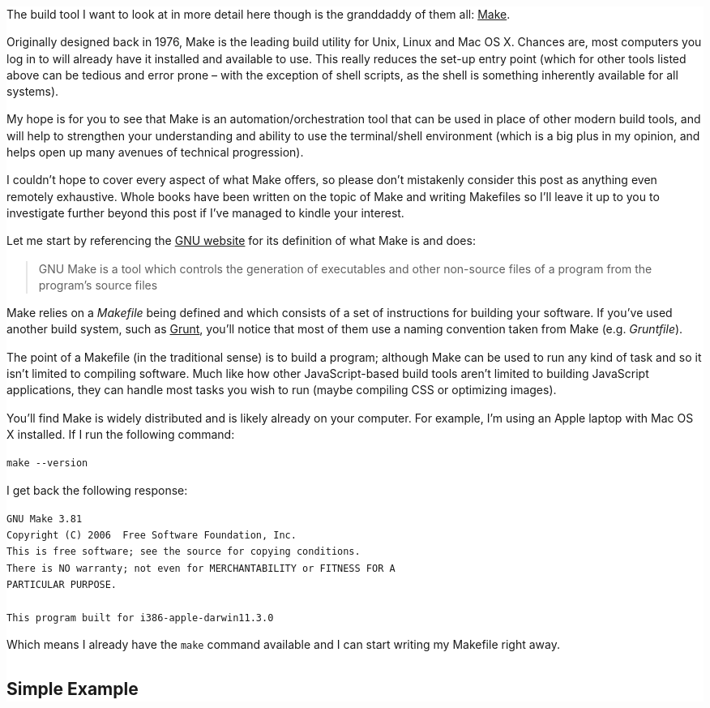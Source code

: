 The build tool I want to look at in more detail here though is the granddaddy of them all: [Make](http://www.gnu.org/software/make/).

Originally designed back in 1976, Make is the leading build utility for Unix, Linux and Mac OS X. Chances are, most computers you log in to will already have it installed and available to use. This really reduces the set-up entry point (which for other tools listed above can be tedious and error prone – with the exception of shell scripts, as the shell is something inherently available for all systems).

My hope is for you to see that Make is an automation/orchestration tool that can be used in place of other modern build tools, and will help to strengthen your understanding and ability to use the terminal/shell environment (which is a big plus in my opinion, and helps open up many avenues of technical progression).

I couldn’t hope to cover every aspect of what Make offers, so please don’t mistakenly consider this post as anything even remotely exhaustive. Whole books have been written on the topic of Make and writing Makefiles so I’ll leave it up to you to investigate further beyond this post if I’ve managed to kindle your interest.

Let me start by referencing the [GNU website](http://www.gnu.org/software/make/) for its definition of what Make is and does:

> GNU Make is a tool which controls the generation of executables and other non-source files of a program from the program’s source files

Make relies on a _Makefile_ being defined and which consists of a set of instructions for building your software. If you’ve used another build system, such as [Grunt](http://gruntjs.com), you’ll notice that most of them use a naming convention taken from Make (e.g. _Gruntfile_).

The point of a Makefile (in the traditional sense) is to build a program; although Make can be used to run any kind of task and so it isn’t limited to compiling software. Much like how other JavaScript-based build tools aren’t limited to building JavaScript applications, they can handle most tasks you wish to run (maybe compiling CSS or optimizing images).

You’ll find Make is widely distributed and is likely already on your computer. For example, I’m using an Apple laptop with Mac OS X installed. If I run the following command:

```
make --version
```

I get back the following response:

```
GNU Make 3.81
Copyright (C) 2006  Free Software Foundation, Inc.
This is free software; see the source for copying conditions.
There is NO warranty; not even for MERCHANTABILITY or FITNESS FOR A
PARTICULAR PURPOSE.

This program built for i386-apple-darwin11.3.0
```

Which means I already have the `make` command available and I can start writing my Makefile right away.

## Simple Example 
